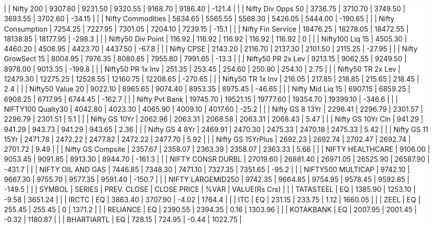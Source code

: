 |  | Nifty 200 | 9307.80 | 9231.50 | 9320.55 | 9168.70 | 9186.40 | -121.4 |
|  | Nifty Div Opps 50 | 3736.75 | 3710.70 | 3749.50 | 3693.55 | 3702.60 | -34.15 |
|  | Nifty Commodities | 5634.65 | 5565.55 | 5568.30 | 5426.05 | 5444.00 | -190.65 |
|  | Nifty Consumption | 7254.25 | 7227.95 | 7301.05 | 7204.10 | 7239.15 | -15.1 |
|  | Nifty Fin Service | 18476.25 | 18278.05 | 18472.55 | 18138.85 | 18177.95 | -298.3 |
|  | Nifty50 Div Point | 116.92 | 116.92 | 116.92 | 116.92 | 116.92 | 0 |
|  | Nifty100 Liq 15 | 4505.30 | 4460.20 | 4508.95 | 4423.70 | 4437.50 | -67.8 |
|  | Nifty CPSE | 2143.20 | 2116.70 | 2137.30 | 2101.50 | 2115.25 | -27.95 |
|  | Nifty GrowSect 15 | 8004.95 | 7976.35 | 8080.65 | 7955.80 | 7991.65 | -13.3 |
|  | Nifty50 PR 2x Lev | 9213.15 | 9062.55 | 9249.50 | 8978.00 | 9013.35 | -199.8 |
|  | Nifty50 PR 1x Inv | 251.35 | 253.45 | 254.60 | 250.90 | 254.10 | 2.75 |
|  | Nifty50 TR 2x Lev | 12479.30 | 12275.25 | 12528.55 | 12160.75 | 12208.65 | -270.65 |
|  | Nifty50 TR 1x Inv | 216.05 | 217.85 | 218.85 | 215.65 | 218.45 | 2.4 |
|  | Nifty50 Value 20 | 9022.10 | 8965.65 | 9074.40 | 8953.35 | 8975.45 | -46.65 |
|  | Nifty Mid Liq 15 | 6907.15 | 6859.25 | 6908.25 | 6717.95 | 6744.45 | -162.7 |
|  | Nifty Pvt Bank | 19745.70 | 19521.15 | 19777.60 | 19354.70 | 19399.10 | -346.6 |
|  | NIFTY100 Qualty30 | 4042.80 | 4023.30 | 4065.90 | 4009.10 | 4017.60 | -25.2 |
|  | Nifty GS 8 13Yr | 2296.41 | 2296.79 | 2301.57 | 2296.79 | 2301.51 | 5.1 |
|  | Nifty GS 10Yr | 2062.96 | 2063.31 | 2068.58 | 2063.31 | 2068.43 | 5.47 |
|  | Nifty GS 10Yr Cln | 941.29 | 941.29 | 943.73 | 941.29 | 943.65 | 2.36 |
|  | Nifty GS 4 8Yr | 2469.91 | 2470.30 | 2475.33 | 2470.18 | 2475.33 | 5.42 |
|  | Nifty GS 11 15Yr | 2471.78 | 2472.22 | 2477.82 | 2472.22 | 2477.70 | 5.92 |
|  | Nifty GS 15YrPlus | 2692.23 | 2692.74 | 2702.47 | 2692.74 | 2701.72 | 9.49 |
|  | Nifty GS Compsite | 2357.67 | 2358.07 | 2363.39 | 2358.07 | 2363.33 | 5.66 |
|  | NIFTY HEALTHCARE | 9106.00 | 9053.45 | 9091.85 | 8913.30 | 8944.70 | -161.3 |
|  | NIFTY CONSR DURBL | 27019.60 | 26881.40 | 26971.05 | 26525.90 | 26587.90 | -431.7 |
|  | NIFTY OIL AND GAS | 7446.85 | 7348.30 | 7471.10 | 7327.35 | 7351.65 | -95.2 |
|  | NIFTY500 MULTICAP | 9742.10 | 9667.30 | 9755.70 | 9577.35 | 9591.40 | -150.7 |
|  | NIFTY LARGEMID250 | 9742.35 | 9664.85 | 9754.95 | 9578.45 | 9592.85 | -149.5 |
|  | SYMBOL | SERIES | PREV. CLOSE | CLOSE PRICE | %VAR | VALUE(Rs Crs) |
|  | TATASTEEL | EQ | 1385.90 | 1253.10 | -9.58 | 3651.24 |
|  | IRCTC | EQ | 3863.40 | 3707.90 | -4.02 | 1764.4 |
|  | ITC | EQ | 231.15 | 233.75 | 1.12 | 1660.05 |
|  | ZEEL | EQ | 255.45 | 255.45 | 0 | 1371.2 |
|  | RELIANCE | EQ | 2390.55 | 2394.35 | 0.16 | 1303.96 |
|  | KOTAKBANK | EQ | 2007.95 | 2001.45 | -0.32 | 1180.87 |
|  | BHARTIARTL | EQ | 728.15 | 724.95 | -0.44 | 1022.75 |